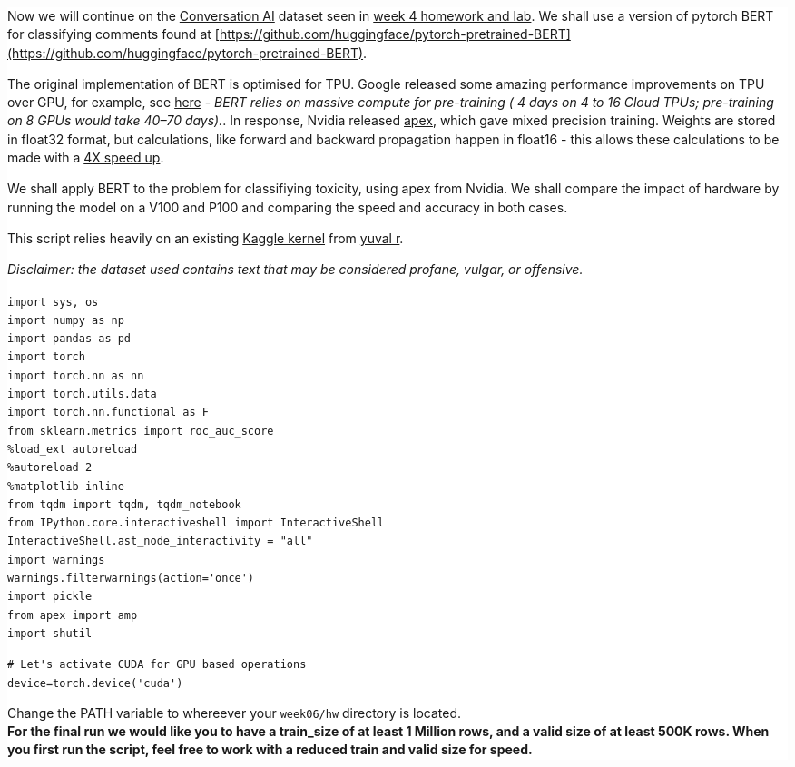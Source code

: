 
Now we will continue on the [Conversation AI](https://conversationai.github.io/) dataset seen in [week 4 homework and lab](https://github.com/MIDS-scaling-up/v2/tree/master/week04). 
We shall use a version of pytorch BERT for classifying comments found at [https://github.com/huggingface/pytorch-pretrained-BERT](https://github.com/huggingface/pytorch-pretrained-BERT).  

The original implementation of BERT is optimised for TPU. Google released some amazing performance improvements on TPU over GPU, for example, see [here](https://medium.com/@ranko.mosic/googles-bert-nlp-5b2bb1236d78) - *BERT relies on massive compute for pre-training ( 4 days on 4 to 16 Cloud TPUs; pre-training on 8 GPUs would take 40–70 days).*. In response, Nvidia released [apex](https://devblogs.nvidia.com/apex-pytorch-easy-mixed-precision-training/), which gave mixed precision training. Weights are stored in float32 format, but calculations, like forward and backward propagation happen in float16 - this allows these calculations to be made with a [4X speed up](https://github.com/huggingface/pytorch-pretrained-BERT/issues/149).  

We shall apply BERT to the problem for classifiying toxicity, using apex from Nvidia. We shall compare the impact of hardware by running the model on a V100 and P100 and comparing the speed and accuracy in both cases.   

This script relies heavily on an existing [Kaggle kernel](https://www.kaggle.com/yuval6967/toxic-bert-plain-vanila) from [yuval r](https://www.kaggle.com/yuval6967). 
  
*Disclaimer: the dataset used contains text that may be considered profane, vulgar, or offensive.*


```
import sys, os
import numpy as np 
import pandas as pd 
import torch
import torch.nn as nn
import torch.utils.data
import torch.nn.functional as F
from sklearn.metrics import roc_auc_score
%load_ext autoreload
%autoreload 2
%matplotlib inline
from tqdm import tqdm, tqdm_notebook
from IPython.core.interactiveshell import InteractiveShell
InteractiveShell.ast_node_interactivity = "all"
import warnings
warnings.filterwarnings(action='once')
import pickle
from apex import amp
import shutil
```


```
# Let's activate CUDA for GPU based operations
device=torch.device('cuda')
```

Change the PATH variable to whereever your `week06/hw` directory is located.  
**For the final run we would like you to have a train_size of at least 1 Million rows, and a valid size of at least 500K rows. When you first run the script, feel free to work with a reduced train and valid size for speed.** 
